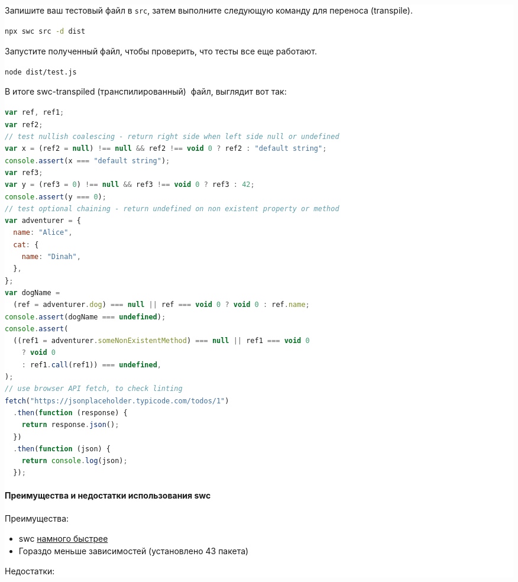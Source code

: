 Запишите ваш тестовый файл в `src`, затем выполните следующую команду для переноса (transpile).

```bash
npx swc src -d dist
```

Запустите полученный файл, чтобы проверить, что тесты все еще работают.

```bash
node dist/test.js
```

В итоге swc-transpiled (транспилированный)  файл, выглядит вот так:

```js
var ref, ref1;
var ref2;
// test nullish coalescing - return right side when left side null or undefined
var x = (ref2 = null) !== null && ref2 !== void 0 ? ref2 : "default string";
console.assert(x === "default string");
var ref3;
var y = (ref3 = 0) !== null && ref3 !== void 0 ? ref3 : 42;
console.assert(y === 0);
// test optional chaining - return undefined on non existent property or method
var adventurer = {
  name: "Alice",
  cat: {
    name: "Dinah",
  },
};
var dogName =
  (ref = adventurer.dog) === null || ref === void 0 ? void 0 : ref.name;
console.assert(dogName === undefined);
console.assert(
  ((ref1 = adventurer.someNonExistentMethod) === null || ref1 === void 0
    ? void 0
    : ref1.call(ref1)) === undefined,
);
// use browser API fetch, to check linting
fetch("https://jsonplaceholder.typicode.com/todos/1")
  .then(function (response) {
    return response.json();
  })
  .then(function (json) {
    return console.log(json);
  });
```

#### Преимущества и недостатки использования swc

Преимущества:

-   swc [намного быстрее](https://github.com/swc-project/swc#performance)
-   Гораздо меньше зависимостей (установлено 43 пакета)

Недостатки:
